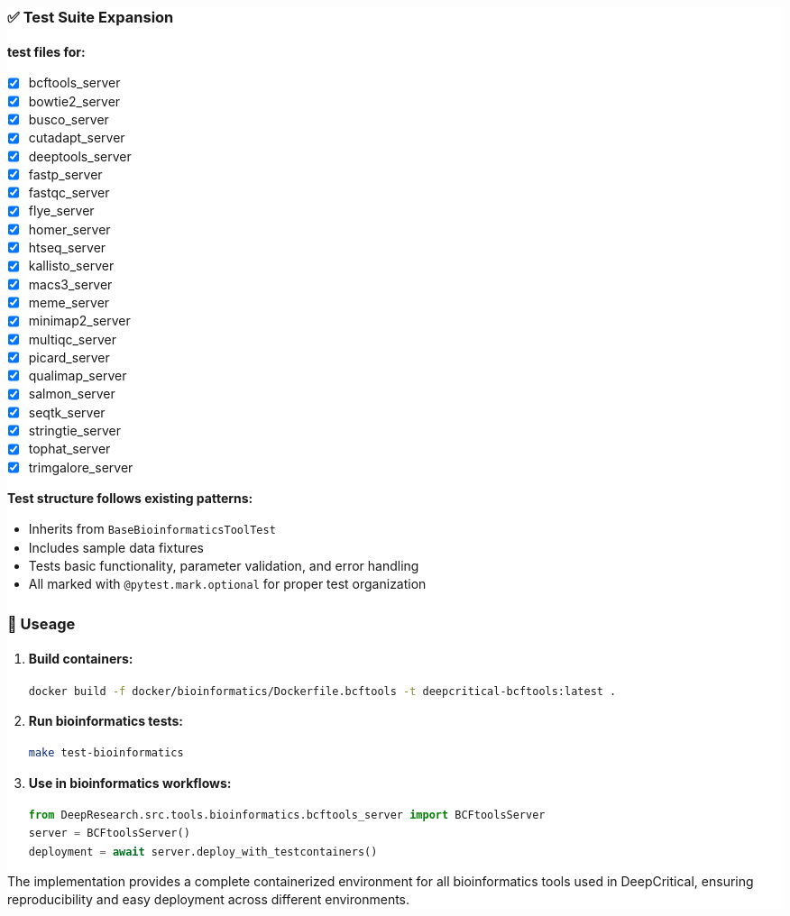 ### ✅ Test Suite Expansion

**test files for:**

- [x] bcftools_server
- [x] bowtie2_server
- [x] busco_server
- [x] cutadapt_server
- [x] deeptools_server
- [x] fastp_server
- [x] fastqc_server
- [x] flye_server
- [x] homer_server
- [x] htseq_server
- [x] kallisto_server
- [x] macs3_server
- [x] meme_server
- [x] minimap2_server
- [x] multiqc_server
- [x] picard_server
- [x] qualimap_server
- [x] salmon_server
- [x] seqtk_server
- [x] stringtie_server
- [x] tophat_server
- [x] trimgalore_server

**Test structure follows existing patterns:**
- Inherits from `BaseBioinformaticsToolTest`
- Includes sample data fixtures
- Tests basic functionality, parameter validation, and error handling
- All marked with `@pytest.mark.optional` for proper test organization


### 🚀 Useage


1. **Build containers:**
   ```bash
   docker build -f docker/bioinformatics/Dockerfile.bcftools -t deepcritical-bcftools:latest .
   ```

2. **Run bioinformatics tests:**
   ```bash
   make test-bioinformatics
   ```

3. **Use in bioinformatics workflows:**
   ```python
   from DeepResearch.src.tools.bioinformatics.bcftools_server import BCFtoolsServer
   server = BCFtoolsServer()
   deployment = await server.deploy_with_testcontainers()
   ```

The implementation provides a complete containerized environment for all bioinformatics tools used in DeepCritical, ensuring reproducibility and easy deployment across different environments.
